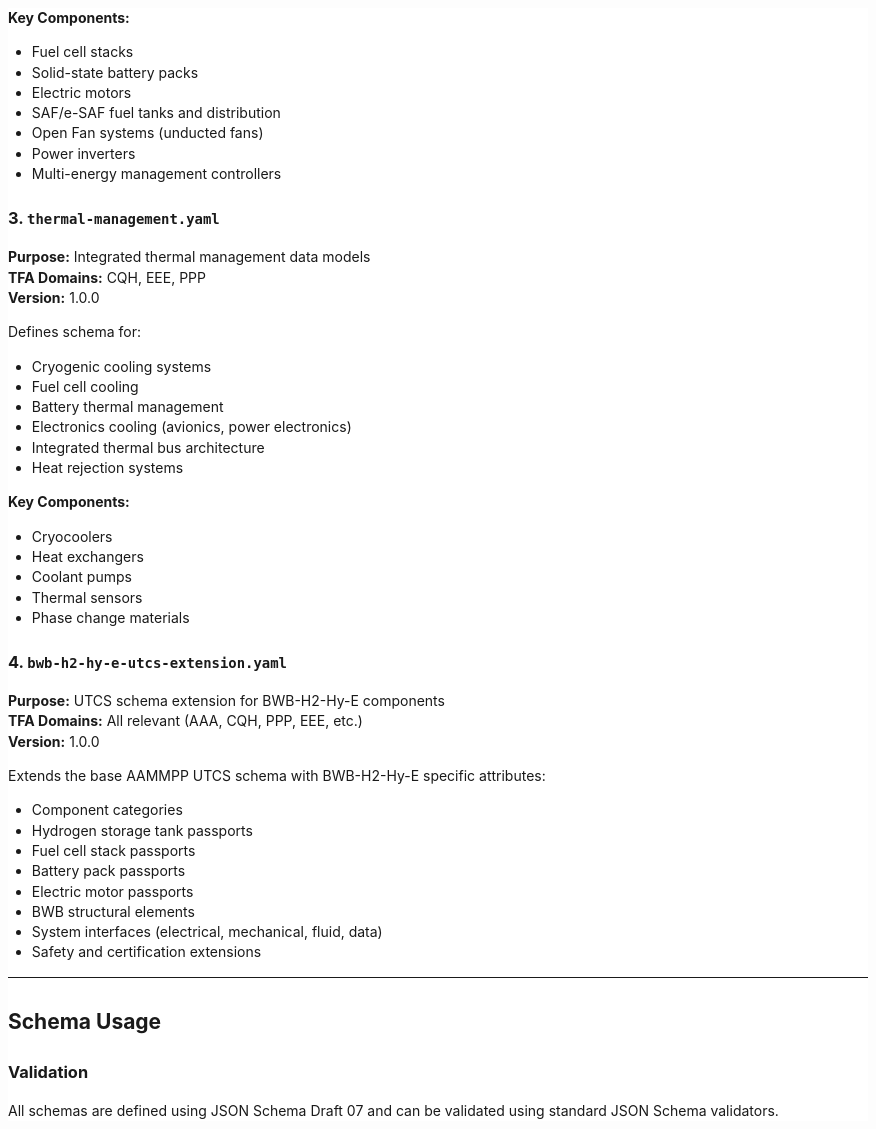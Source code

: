 **Key Components:**
- Fuel cell stacks
- Solid-state battery packs
- Electric motors
- SAF/e-SAF fuel tanks and distribution
- Open Fan systems (unducted fans)
- Power inverters
- Multi-energy management controllers

### 3. `thermal-management.yaml`
**Purpose:** Integrated thermal management data models  
**TFA Domains:** CQH, EEE, PPP  
**Version:** 1.0.0

Defines schema for:
- Cryogenic cooling systems
- Fuel cell cooling
- Battery thermal management
- Electronics cooling (avionics, power electronics)
- Integrated thermal bus architecture
- Heat rejection systems

**Key Components:**
- Cryocoolers
- Heat exchangers
- Coolant pumps
- Thermal sensors
- Phase change materials

### 4. `bwb-h2-hy-e-utcs-extension.yaml`
**Purpose:** UTCS schema extension for BWB-H2-Hy-E components  
**TFA Domains:** All relevant (AAA, CQH, PPP, EEE, etc.)  
**Version:** 1.0.0

Extends the base AAMMPP UTCS schema with BWB-H2-Hy-E specific attributes:
- Component categories
- Hydrogen storage tank passports
- Fuel cell stack passports
- Battery pack passports
- Electric motor passports
- BWB structural elements
- System interfaces (electrical, mechanical, fluid, data)
- Safety and certification extensions

---

## Schema Usage

### Validation

All schemas are defined using JSON Schema Draft 07 and can be validated using standard JSON Schema validators.
